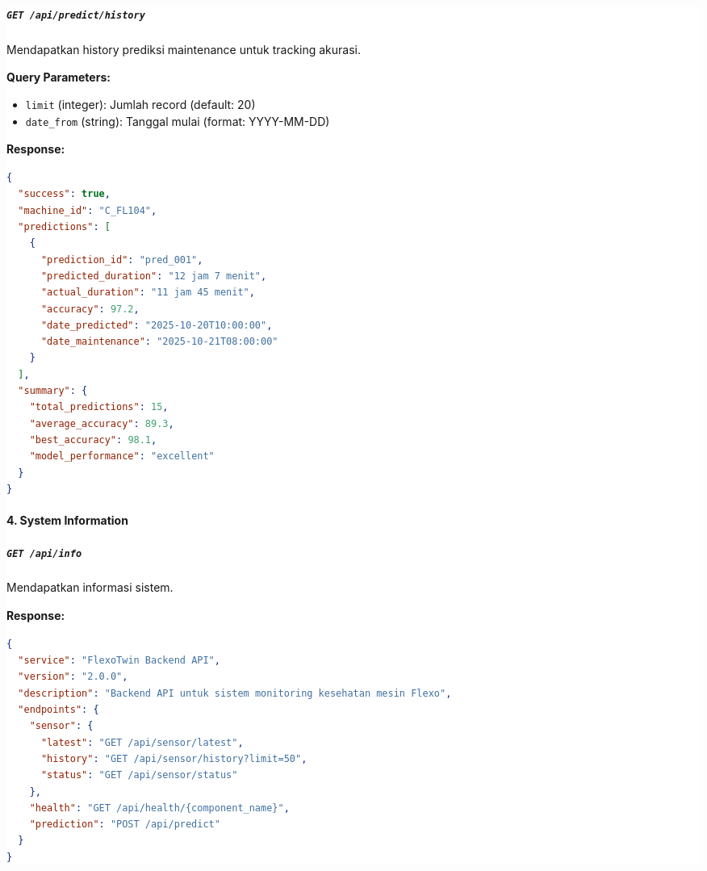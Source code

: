 ##### `GET /api/predict/history`

Mendapatkan history prediksi maintenance untuk tracking akurasi.

**Query Parameters:**

- `limit` (integer): Jumlah record (default: 20)
- `date_from` (string): Tanggal mulai (format: YYYY-MM-DD)

**Response:**

```json
{
  "success": true,
  "machine_id": "C_FL104",
  "predictions": [
    {
      "prediction_id": "pred_001",
      "predicted_duration": "12 jam 7 menit",
      "actual_duration": "11 jam 45 menit",
      "accuracy": 97.2,
      "date_predicted": "2025-10-20T10:00:00",
      "date_maintenance": "2025-10-21T08:00:00"
    }
  ],
  "summary": {
    "total_predictions": 15,
    "average_accuracy": 89.3,
    "best_accuracy": 98.1,
    "model_performance": "excellent"
  }
}
```

#### **4. System Information**

##### `GET /api/info`

Mendapatkan informasi sistem.

**Response:**

```json
{
  "service": "FlexoTwin Backend API",
  "version": "2.0.0",
  "description": "Backend API untuk sistem monitoring kesehatan mesin Flexo",
  "endpoints": {
    "sensor": {
      "latest": "GET /api/sensor/latest",
      "history": "GET /api/sensor/history?limit=50",
      "status": "GET /api/sensor/status"
    },
    "health": "GET /api/health/{component_name}",
    "prediction": "POST /api/predict"
  }
}
```
